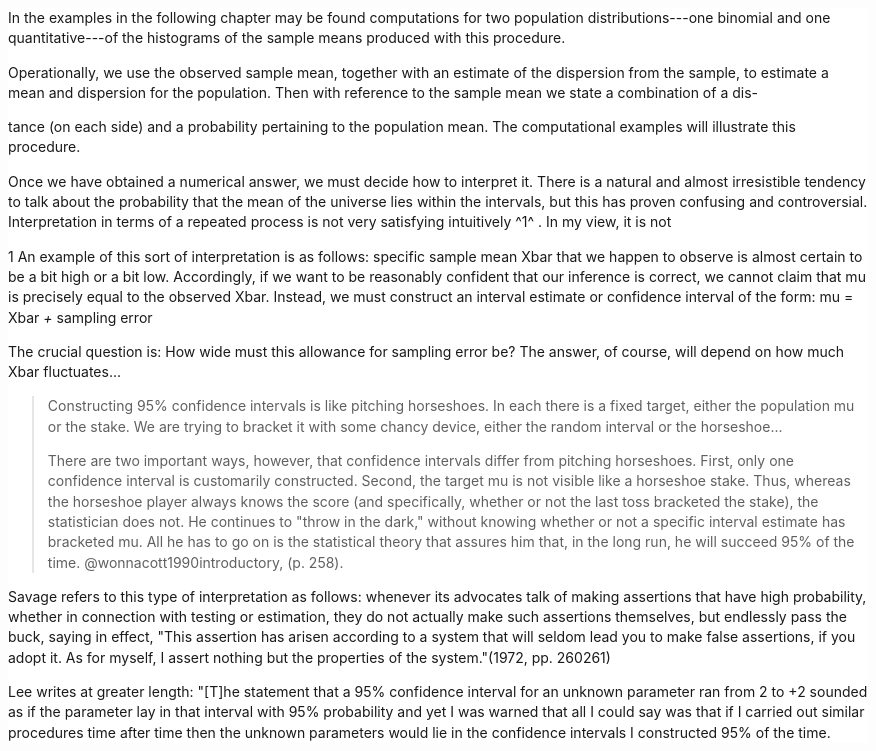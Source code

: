 In the examples in the following chapter may be found computations for
two population distributions---one binomial and one quantitative---of
the histograms of the sample means produced with this procedure.

Operationally, we use the observed sample mean, together with an
estimate of the dispersion from the sample, to estimate a mean and
dispersion for the population. Then with reference to the sample mean we
state a combination of a dis-

tance (on each side) and a probability pertaining to the population
mean. The computational examples will illustrate this procedure.

Once we have obtained a numerical answer, we must decide how to
interpret it. There is a natural and almost irresistible tendency to
talk about the probability that the mean of the universe lies within the
intervals, but this has proven confusing and controversial.
Interpretation in terms of a repeated process is not very satisfying
intuitively ^1^ . In my view, it is not

1 An example of this sort of interpretation is as follows: specific
sample mean Xbar that we happen to observe is almost certain to be a bit
high or a bit low. Accordingly, if we want to be reasonably confident
that our inference is correct, we cannot claim that mu is precisely
equal to the observed Xbar. Instead, we must construct an interval
estimate or confidence interval of the form: mu = Xbar *+* sampling
error

The crucial question is: How wide must this allowance for sampling error
be? The answer, of course, will depend on how much Xbar fluctuates\...

> Constructing 95% confidence intervals is like pitching horseshoes. In each
> there is a fixed target, either the population mu or the stake. We are trying
> to bracket it with some chancy device, either the random interval or the
> horseshoe...
>
> There are two important ways, however, that confidence intervals differ from
> pitching horseshoes. First, only one confidence interval is customarily
> constructed. Second, the target mu is not visible like a horseshoe stake.
> Thus, whereas the horseshoe player always knows the score (and specifically,
> whether or not the last toss bracketed the stake), the statistician does not.
> He continues to "throw in the dark," without knowing whether or not a
> specific interval estimate has bracketed mu. All he has to go on is the
> statistical theory that assures him that, in the long run, he will succeed
> 95% of the time. @wonnacott1990introductory, (p. 258).

Savage refers to this type of interpretation as follows: whenever its
advocates talk of making assertions that have high probability, whether
in connection with testing or estimation, they do not actually make such
assertions themselves, but endlessly pass the buck, saying in effect,
"This assertion has arisen according to a system that will seldom lead
you to make false assertions, if you adopt it. As for myself, I assert
nothing but the properties of the system."(1972, pp. 260261)

Lee writes at greater length: "\[T\]he statement that a 95% confidence
interval for an unknown parameter ran from 2 to +2 sounded as if the
parameter lay in that interval with 95% probability and yet I was warned
that all I could say was that if I carried out similar procedures time
after time then the unknown parameters would lie in the confidence
intervals I constructed 95% of the time.
